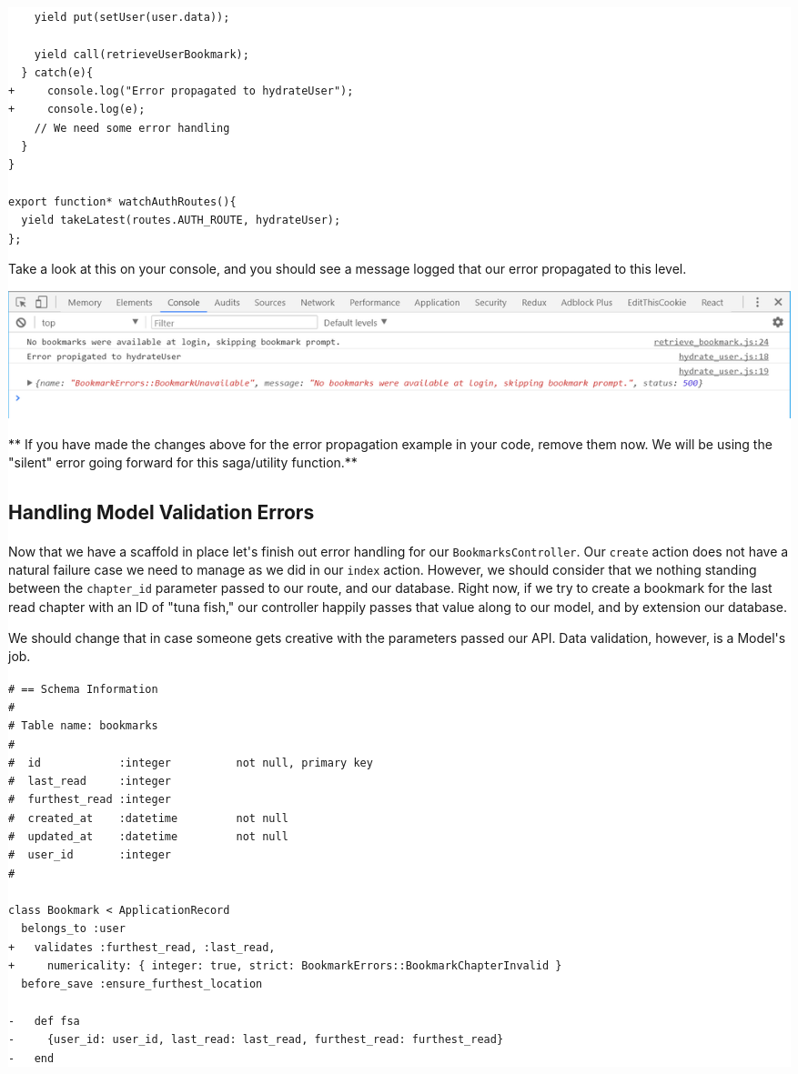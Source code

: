 ``` javascript(/reactive-client/src/sagas/hydrate_user.js)
    yield put(setUser(user.data));
    
    yield call(retrieveUserBookmark);
  } catch(e){
+     console.log("Error propagated to hydrateUser");
+     console.log(e);
    // We need some error handling
  }
} 

export function* watchAuthRoutes(){
  yield takeLatest(routes.AUTH_ROUTE, hydrateUser);
};
```

Take a look at this on your console, and you should see a message logged that our error propagated to this level.

![Bookmark error propagated to hydrateUser saga, displaying message: "Error propagated to hydrateUser" ](/images/13/BookmarkErrorPropigation.png)

** If you have made the changes above for the error propagation example in your code, remove them now.  We will be using the "silent" error going forward for this saga/utility function.**

## Handling Model Validation Errors

Now that we have a scaffold in place let's finish out error handling for our `BookmarksController`.  Our `create` action does not have a natural failure case we need to manage as we did in our `index` action.  However, we should consider that we nothing standing between the `chapter_id` parameter passed to our route, and our database.  Right now, if we try to create a bookmark for the last read chapter with an ID of "tuna fish," our controller happily passes that value along to our model, and by extension our database.

We should change that in case someone gets creative with the parameters passed our API.  Data validation, however, is a Model's job.

``` ruby(/reactive-api/app/models/bookmark.rb)
# == Schema Information
#
# Table name: bookmarks
#
#  id            :integer          not null, primary key
#  last_read     :integer
#  furthest_read :integer
#  created_at    :datetime         not null
#  updated_at    :datetime         not null
#  user_id       :integer
#

class Bookmark < ApplicationRecord
  belongs_to :user
+   validates :furthest_read, :last_read, 
+     numericality: { integer: true, strict: BookmarkErrors::BookmarkChapterInvalid }
  before_save :ensure_furthest_location
  
-   def fsa
-     {user_id: user_id, last_read: last_read, furthest_read: furthest_read}
-   end
```